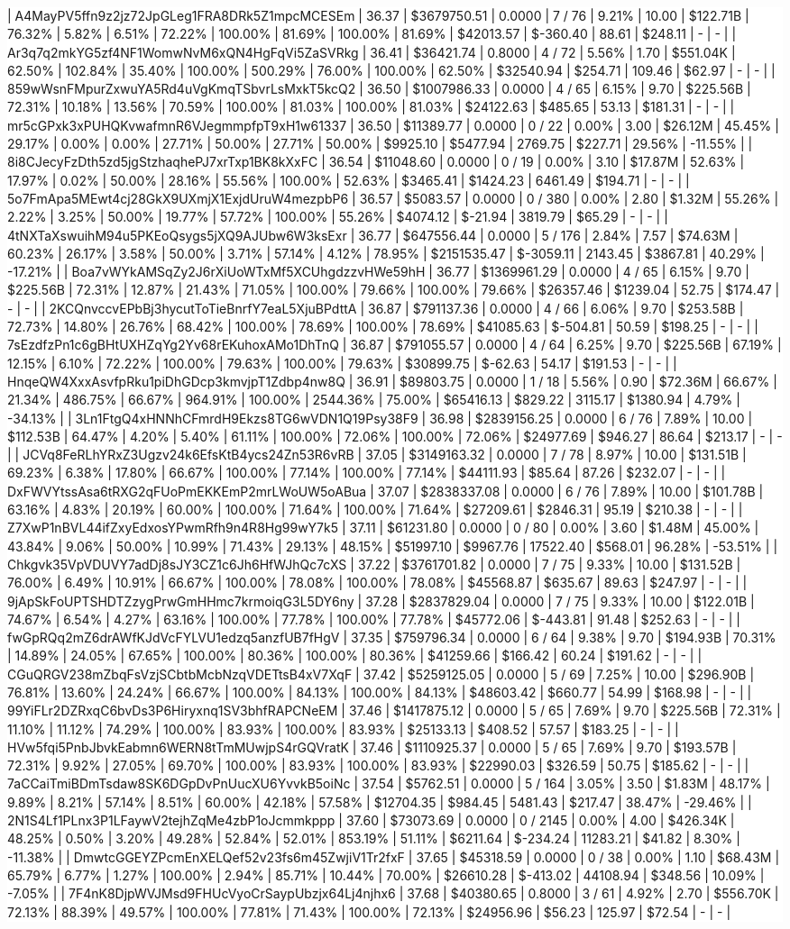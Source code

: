 | A4MayPV5ffn9z2jz72JpGLeg1FRA8DRk5Z1mpcMCESEm | 36.37 | $3679750.51 | 0.0000 | 7 / 76 | 9.21% | 10.00 | $122.71B | 76.32% | 5.82% | 6.51% | 72.22% | 100.00% | 81.69% | 100.00% | 81.69% | $42013.57 | $-360.40 | 88.61 | $248.11 | - | - |
| Ar3q7q2mkYG5zf4NF1WomwNvM6xQN4HgFqVi5ZaSVRkg | 36.41 | $36421.74 | 0.8000 | 4 / 72 | 5.56% | 1.70 | $551.04K | 62.50% | 102.84% | 35.40% | 100.00% | 500.29% | 76.00% | 100.00% | 62.50% | $32540.94 | $254.71 | 109.46 | $62.97 | - | - |
| 859wWsnFMpurZxwuYA5Rd4uVgKmqTSbvrLsMxkT5kcQ2 | 36.50 | $1007986.33 | 0.0000 | 4 / 65 | 6.15% | 9.70 | $225.56B | 72.31% | 10.18% | 13.56% | 70.59% | 100.00% | 81.03% | 100.00% | 81.03% | $24122.63 | $485.65 | 53.13 | $181.31 | - | - |
| mr5cGPxk3xPUHQKvwafmnR6VJegmmpfpT9xH1w61337 | 36.50 | $11389.77 | 0.0000 | 0 / 22 | 0.00% | 3.00 | $26.12M | 45.45% | 29.17% | 0.00% | 0.00% | 27.71% | 50.00% | 27.71% | 50.00% | $9925.10 | $5477.94 | 2769.75 | $227.71 | 29.56% | -11.55% |
| 8i8CJecyFzDth5zd5jgStzhaqhePJ7xrTxp1BK8kXxFC | 36.54 | $11048.60 | 0.0000 | 0 / 19 | 0.00% | 3.10 | $17.87M | 52.63% | 17.97% | 0.02% | 50.00% | 28.16% | 55.56% | 100.00% | 52.63% | $3465.41 | $1424.23 | 6461.49 | $194.71 | - | - |
| 5o7FmApa5MEwt4cj28GkX9UXmjX1ExjdUruW4mezpbP6 | 36.57 | $5083.57 | 0.0000 | 0 / 380 | 0.00% | 2.80 | $1.32M | 55.26% | 2.22% | 3.25% | 50.00% | 19.77% | 57.72% | 100.00% | 55.26% | $4074.12 | $-21.94 | 3819.79 | $65.29 | - | - |
| 4tNXTaXswuihM94u5PKEoQsygs5jXQ9AJUbw6W3ksExr | 36.77 | $647556.44 | 0.0000 | 5 / 176 | 2.84% | 7.57 | $74.63M | 60.23% | 26.17% | 3.58% | 50.00% | 3.71% | 57.14% | 4.12% | 78.95% | $2151535.47 | $-3059.11 | 2143.45 | $3867.81 | 40.29% | -17.21% |
| Boa7vWYkAMSqZy2J6rXiUoWTxMf5XCUhgdzzvHWe59hH | 36.77 | $1369961.29 | 0.0000 | 4 / 65 | 6.15% | 9.70 | $225.56B | 72.31% | 12.87% | 21.43% | 71.05% | 100.00% | 79.66% | 100.00% | 79.66% | $26357.46 | $1239.04 | 52.75 | $174.47 | - | - |
| 2KCQnvccvEPbBj3hycutToTieBnrfY7eaL5XjuBPdttA | 36.87 | $791137.36 | 0.0000 | 4 / 66 | 6.06% | 9.70 | $253.58B | 72.73% | 14.80% | 26.76% | 68.42% | 100.00% | 78.69% | 100.00% | 78.69% | $41085.63 | $-504.81 | 50.59 | $198.25 | - | - |
| 7sEzdfzPn1c6gBHtUXHZqYg2Yv68rEKuhoxAMo1DhTnQ | 36.87 | $791055.57 | 0.0000 | 4 / 64 | 6.25% | 9.70 | $225.56B | 67.19% | 12.15% | 6.10% | 72.22% | 100.00% | 79.63% | 100.00% | 79.63% | $30899.75 | $-62.63 | 54.17 | $191.53 | - | - |
| HnqeQW4XxxAsvfpRku1piDhGDcp3kmvjpT1Zdbp4nw8Q | 36.91 | $89803.75 | 0.0000 | 1 / 18 | 5.56% | 0.90 | $72.36M | 66.67% | 21.34% | 486.75% | 66.67% | 964.91% | 100.00% | 2544.36% | 75.00% | $65416.13 | $829.22 | 3115.17 | $1380.94 | 4.79% | -34.13% |
| 3Ln1FtgQ4xHNNhCFmrdH9Ekzs8TG6wVDN1Q19Psy38F9 | 36.98 | $2839156.25 | 0.0000 | 6 / 76 | 7.89% | 10.00 | $112.53B | 64.47% | 4.20% | 5.40% | 61.11% | 100.00% | 72.06% | 100.00% | 72.06% | $24977.69 | $946.27 | 86.64 | $213.17 | - | - |
| JCVq8FeRLhYRxZ3Ugzv24k6EfsKtB4ycs24Zn53R6vRB | 37.05 | $3149163.32 | 0.0000 | 7 / 78 | 8.97% | 10.00 | $131.51B | 69.23% | 6.38% | 17.80% | 66.67% | 100.00% | 77.14% | 100.00% | 77.14% | $44111.93 | $85.64 | 87.26 | $232.07 | - | - |
| DxFWVYtssAsa6tRXG2qFUoPmEKKEmP2mrLWoUW5oABua | 37.07 | $2838337.08 | 0.0000 | 6 / 76 | 7.89% | 10.00 | $101.78B | 63.16% | 4.83% | 20.19% | 60.00% | 100.00% | 71.64% | 100.00% | 71.64% | $27209.61 | $2846.31 | 95.19 | $210.38 | - | - |
| Z7XwP1nBVL44ifZxyEdxosYPwmRfh9n4R8Hg99wY7k5 | 37.11 | $61231.80 | 0.0000 | 0 / 80 | 0.00% | 3.60 | $1.48M | 45.00% | 43.84% | 9.06% | 50.00% | 10.99% | 71.43% | 29.13% | 48.15% | $51997.10 | $9967.76 | 17522.40 | $568.01 | 96.28% | -53.51% |
| Chkgvk35VpVDUVY7adDj8sJY3CZ1c6Jh6HfWJhQc7cXS | 37.22 | $3761701.82 | 0.0000 | 7 / 75 | 9.33% | 10.00 | $131.52B | 76.00% | 6.49% | 10.91% | 66.67% | 100.00% | 78.08% | 100.00% | 78.08% | $45568.87 | $635.67 | 89.63 | $247.97 | - | - |
| 9jApSkFoUPTSHDTZzygPrwGmHHmc7krmoiqG3L5DY6ny | 37.28 | $2837829.04 | 0.0000 | 7 / 75 | 9.33% | 10.00 | $122.01B | 74.67% | 6.54% | 4.27% | 63.16% | 100.00% | 77.78% | 100.00% | 77.78% | $45772.06 | $-443.81 | 91.48 | $252.63 | - | - |
| fwGpRQq2mZ6drAWfKJdVcFYLVU1edzq5anzfUB7fHgV | 37.35 | $759796.34 | 0.0000 | 6 / 64 | 9.38% | 9.70 | $194.93B | 70.31% | 14.89% | 24.05% | 67.65% | 100.00% | 80.36% | 100.00% | 80.36% | $41259.66 | $166.42 | 60.24 | $191.62 | - | - |
| CGuQRGV238mZbqFsVzjSCbtbMcbNzqVDETtsB4xV7XqF | 37.42 | $5259125.05 | 0.0000 | 5 / 69 | 7.25% | 10.00 | $296.90B | 76.81% | 13.60% | 24.24% | 66.67% | 100.00% | 84.13% | 100.00% | 84.13% | $48603.42 | $660.77 | 54.99 | $168.98 | - | - |
| 99YiFLr2DZRxqC6bvDs3P6Hiryxnq1SV3bhfRAPCNeEM | 37.46 | $1417875.12 | 0.0000 | 5 / 65 | 7.69% | 9.70 | $225.56B | 72.31% | 11.10% | 11.12% | 74.29% | 100.00% | 83.93% | 100.00% | 83.93% | $25133.13 | $408.52 | 57.57 | $183.25 | - | - |
| HVw5fqi5PnbJbvkEabmn6WERN8tTmMUwjpS4rGQVratK | 37.46 | $1110925.37 | 0.0000 | 5 / 65 | 7.69% | 9.70 | $193.57B | 72.31% | 9.92% | 27.05% | 69.70% | 100.00% | 83.93% | 100.00% | 83.93% | $22990.03 | $326.59 | 50.75 | $185.62 | - | - |
| 7aCCaiTmiBDmTsdaw8SK6DGpDvPnUucXU6YvvkB5oiNc | 37.54 | $5762.51 | 0.0000 | 5 / 164 | 3.05% | 3.50 | $1.83M | 48.17% | 9.89% | 8.21% | 57.14% | 8.51% | 60.00% | 42.18% | 57.58% | $12704.35 | $984.45 | 5481.43 | $217.47 | 38.47% | -29.46% |
| 2N1S4Lf1PLnx3P1LFaywV2tejhZqMe4zbP1oJcmmkppp | 37.60 | $73073.69 | 0.0000 | 0 / 2145 | 0.00% | 4.00 | $426.34K | 48.25% | 0.50% | 3.20% | 49.28% | 52.84% | 52.01% | 853.19% | 51.11% | $6211.64 | $-234.24 | 11283.21 | $41.82 | 8.30% | -11.38% |
| DmwtcGGEYZPcmEnXELQef52v23fs6m45ZwjiV1Tr2fxF | 37.65 | $45318.59 | 0.0000 | 0 / 38 | 0.00% | 1.10 | $68.43M | 65.79% | 6.77% | 1.27% | 100.00% | 2.94% | 85.71% | 10.44% | 70.00% | $26610.28 | $-413.02 | 44108.94 | $348.56 | 10.09% | -7.05% |
| 7F4nK8DjpWVJMsd9FHUcVyoCrSaypUbzjx64Lj4njhx6 | 37.68 | $40380.65 | 0.8000 | 3 / 61 | 4.92% | 2.70 | $556.70K | 72.13% | 88.39% | 49.57% | 100.00% | 77.81% | 71.43% | 100.00% | 72.13% | $24956.96 | $56.23 | 125.97 | $72.54 | - | - |